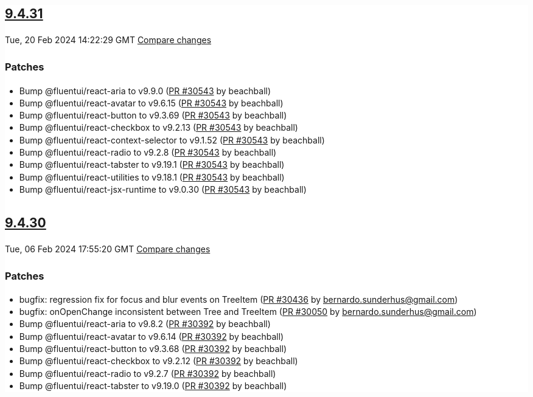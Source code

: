 ## [9.4.31](https://github.com/microsoft/fluentui/tree/@fluentui/react-tree_v9.4.31)

Tue, 20 Feb 2024 14:22:29 GMT
[Compare changes](https://github.com/microsoft/fluentui/compare/@fluentui/react-tree_v9.4.30..@fluentui/react-tree_v9.4.31)

### Patches

- Bump @fluentui/react-aria to v9.9.0 ([PR #30543](https://github.com/microsoft/fluentui/pull/30543) by beachball)
- Bump @fluentui/react-avatar to v9.6.15 ([PR #30543](https://github.com/microsoft/fluentui/pull/30543) by beachball)
- Bump @fluentui/react-button to v9.3.69 ([PR #30543](https://github.com/microsoft/fluentui/pull/30543) by beachball)
- Bump @fluentui/react-checkbox to v9.2.13 ([PR #30543](https://github.com/microsoft/fluentui/pull/30543) by beachball)
- Bump @fluentui/react-context-selector to v9.1.52 ([PR #30543](https://github.com/microsoft/fluentui/pull/30543) by beachball)
- Bump @fluentui/react-radio to v9.2.8 ([PR #30543](https://github.com/microsoft/fluentui/pull/30543) by beachball)
- Bump @fluentui/react-tabster to v9.19.1 ([PR #30543](https://github.com/microsoft/fluentui/pull/30543) by beachball)
- Bump @fluentui/react-utilities to v9.18.1 ([PR #30543](https://github.com/microsoft/fluentui/pull/30543) by beachball)
- Bump @fluentui/react-jsx-runtime to v9.0.30 ([PR #30543](https://github.com/microsoft/fluentui/pull/30543) by beachball)

## [9.4.30](https://github.com/microsoft/fluentui/tree/@fluentui/react-tree_v9.4.30)

Tue, 06 Feb 2024 17:55:20 GMT
[Compare changes](https://github.com/microsoft/fluentui/compare/@fluentui/react-tree_v9.4.29..@fluentui/react-tree_v9.4.30)

### Patches

- bugfix: regression fix for focus and blur events on TreeItem ([PR #30436](https://github.com/microsoft/fluentui/pull/30436) by bernardo.sunderhus@gmail.com)
- bugfix: onOpenChange inconsistent between Tree and TreeItem ([PR #30050](https://github.com/microsoft/fluentui/pull/30050) by bernardo.sunderhus@gmail.com)
- Bump @fluentui/react-aria to v9.8.2 ([PR #30392](https://github.com/microsoft/fluentui/pull/30392) by beachball)
- Bump @fluentui/react-avatar to v9.6.14 ([PR #30392](https://github.com/microsoft/fluentui/pull/30392) by beachball)
- Bump @fluentui/react-button to v9.3.68 ([PR #30392](https://github.com/microsoft/fluentui/pull/30392) by beachball)
- Bump @fluentui/react-checkbox to v9.2.12 ([PR #30392](https://github.com/microsoft/fluentui/pull/30392) by beachball)
- Bump @fluentui/react-radio to v9.2.7 ([PR #30392](https://github.com/microsoft/fluentui/pull/30392) by beachball)
- Bump @fluentui/react-tabster to v9.19.0 ([PR #30392](https://github.com/microsoft/fluentui/pull/30392) by beachball)

